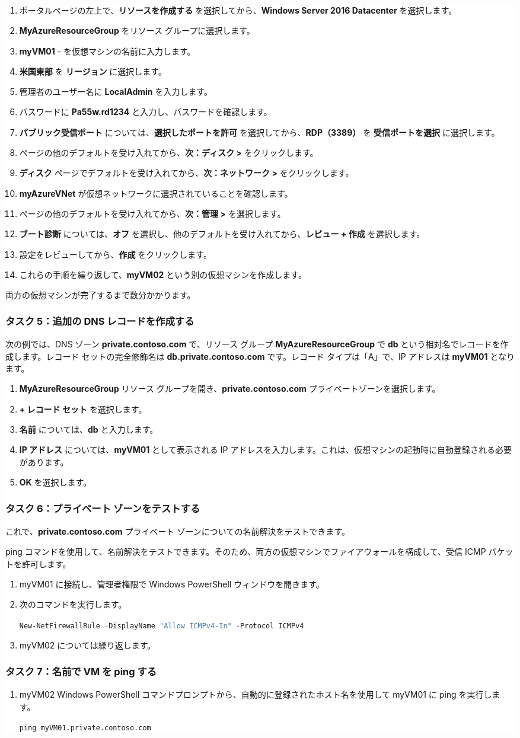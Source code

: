 1.  ポータルページの左上で、**リソースを作成する** を選択してから、**Windows Server 2016 Datacenter** を選択します。

1.  **MyAzureResourceGroup** をリソース グループに選択します。
1.  **myVM01** -  を仮想マシンの名前に入力します。
1.  **米国東部** を **リージョン** に選択します。
1.  管理者のユーザー名に **LocalAdmin** を入力します。
2.  パスワードに **Pa55w.rd1234** と入力し、パスワードを確認します。

5.  **パブリック受信ポート** については、**選択したポートを許可** を選択してから、**RDP（3389）** を **受信ポートを選択** に選択します。
10.  ページの他のデフォルトを受け入れてから、**次：ディスク >** をクリックします。
11.  **ディスク** ページでデフォルトを受け入れてから、**次：ネットワーク >** をクリックします。
1.  **myAzureVNet** が仮想ネットワークに選択されていることを確認します。
1.  ページの他のデフォルトを受け入れてから、**次：管理 >** を選択します。
2.  **ブート診断** については、**オフ** を選択し、他のデフォルトを受け入れてから、**レビュー + 作成** を選択します。
1.  設定をレビューしてから、**作成** をクリックします。

1.  これらの手順を繰り返して、**myVM02** という別の仮想マシンを作成します。

両方の仮想マシンが完了するまで数分かかります。

### タスク 5：追加の DNS レコードを作成する


次の例では、DNS ゾーン **private.contoso.com** で、リソース グループ **MyAzureResourceGroup** で **db** という相対名でレコードを作成します。レコード セットの完全修飾名は **db.private.contoso.com** です。レコード タイプは「A」で、IP アドレスは **myVM01** となります。


1.  **MyAzureResourceGroup** リソース グループを開き、**private.contoso.com** プライベートゾーンを選択します。

2.  **+ レコード セット** を選択します。
3.  **名前** については、**db** と入力します。
4.  **IP アドレス** については、**myVM01** として表示される IP アドレスを入力します。これは、仮想マシンの起動時に自動登録される必要があります。
5.  **OK** を選択します。

### タスク 6：プライベート ゾーンをテストする


これで、**private.contoso.com** プライベート ゾーンについての名前解決をテストできます。

ping コマンドを使用して、名前解決をテストできます。そのため、両方の仮想マシンでファイアウォールを構成して、受信 ICMP パケットを許可します。


1.  myVM01 に接続し、管理者権限で Windows PowerShell ウィンドウを開きます。

2.  次のコマンドを実行します。

       ```powershell
       New-NetFirewallRule -DisplayName "Allow ICMPv4-In" -Protocol ICMPv4
       ```

1.  myVM02 については繰り返します。

### タスク 7：名前で VM を ping する

1.  myVM02 Windows PowerShell コマンドプロンプトから、自動的に登録されたホスト名を使用して myVM01 に ping を実行します。

       ```cli
       ping myVM01.private.contoso.com
       ```
   